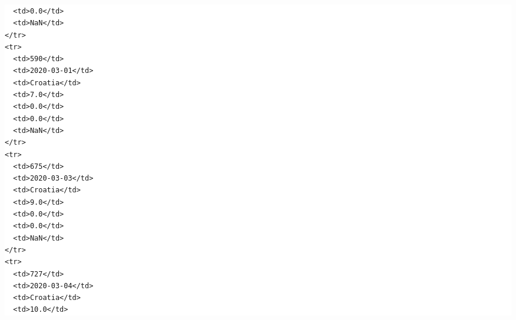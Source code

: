       <td>0.0</td>
      <td>NaN</td>
    </tr>
    <tr>
      <td>590</td>
      <td>2020-03-01</td>
      <td>Croatia</td>
      <td>7.0</td>
      <td>0.0</td>
      <td>0.0</td>
      <td>NaN</td>
    </tr>
    <tr>
      <td>675</td>
      <td>2020-03-03</td>
      <td>Croatia</td>
      <td>9.0</td>
      <td>0.0</td>
      <td>0.0</td>
      <td>NaN</td>
    </tr>
    <tr>
      <td>727</td>
      <td>2020-03-04</td>
      <td>Croatia</td>
      <td>10.0</td>
